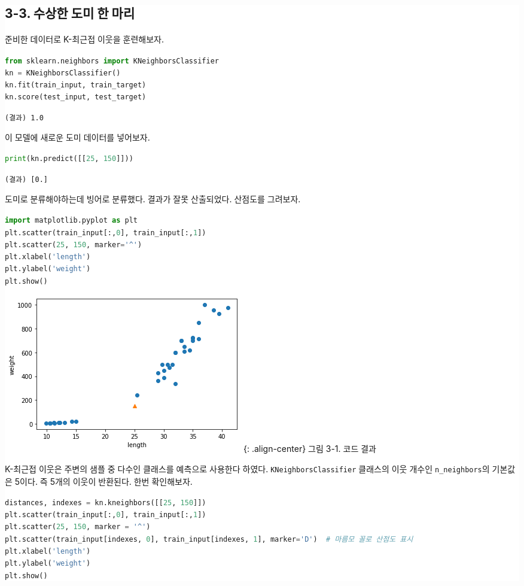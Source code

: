 ## 3-3. 수상한 도미 한 마리
준비한 데이터로 K-최근접 이웃을 훈련해보자.
```python
from sklearn.neighbors import KNeighborsClassifier
kn = KNeighborsClassifier()
kn.fit(train_input, train_target)
kn.score(test_input, test_target)
```
    (결과) 1.0

이 모델에 새로운 도미 데이터를 넣어보자.
```python
print(kn.predict([[25, 150]]))
```
    (결과) [0.]

도미로 분류해야하는데 빙어로 분류했다. 결과가 잘못 산출되었다. 산점도를 그려보자.

```python
import matplotlib.pyplot as plt
plt.scatter(train_input[:,0], train_input[:,1])
plt.scatter(25, 150, marker='^')
plt.xlabel('length')
plt.ylabel('weight')
plt.show()
```
![그림 3-1. 코드 결과](/assets/images/machinelearning/3-1.png)
{: .align-center}
그림 3-1. 코드 결과

K-최근접 이웃은 주변의 샘플 중 다수인 클래스를 예측으로 사용한다 하였다. `KNeighborsClassifier` 클래스의 이웃 개수인 `n_neighbors`의 기본값은 5이다. 즉 5개의 이웃이 반환된다. 한번 확인해보자.

```python
distances, indexes = kn.kneighbors([[25, 150]])
plt.scatter(train_input[:,0], train_input[:,1])
plt.scatter(25, 150, marker = '^')
plt.scatter(train_input[indexes, 0], train_input[indexes, 1], marker='D')  # 마름모 꼴로 산점도 표시
plt.xlabel('length')
plt.ylabel('weight')
plt.show()
```